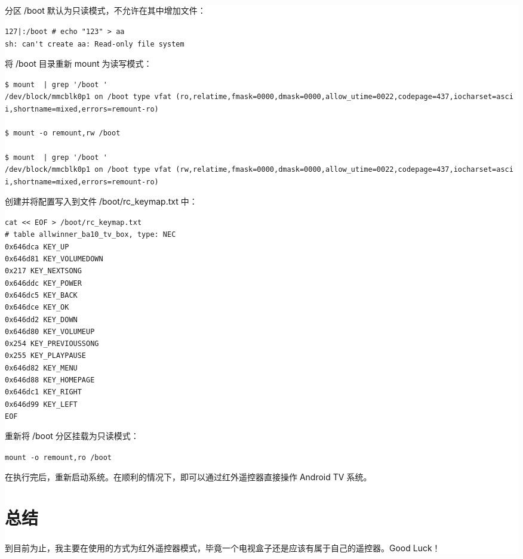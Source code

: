 
分区 /boot 默认为只读模式，不允许在其中增加文件：
```
127|:/boot # echo "123" > aa
sh: can't create aa: Read-only file system
```

将 /boot 目录重新 mount 为读写模式：
```
$ mount  | grep '/boot '
/dev/block/mmcblk0p1 on /boot type vfat (ro,relatime,fmask=0000,dmask=0000,allow_utime=0022,codepage=437,iocharset=ascii,shortname=mixed,errors=remount-ro)

$ mount -o remount,rw /boot

$ mount  | grep '/boot '
/dev/block/mmcblk0p1 on /boot type vfat (rw,relatime,fmask=0000,dmask=0000,allow_utime=0022,codepage=437,iocharset=ascii,shortname=mixed,errors=remount-ro)
```

创建并将配置写入到文件 /boot/rc_keymap.txt 中：
```
cat << EOF > /boot/rc_keymap.txt
# table allwinner_ba10_tv_box, type: NEC
0x646dca KEY_UP
0x646d81 KEY_VOLUMEDOWN
0x217 KEY_NEXTSONG
0x646ddc KEY_POWER
0x646dc5 KEY_BACK
0x646dce KEY_OK
0x646dd2 KEY_DOWN
0x646d80 KEY_VOLUMEUP
0x254 KEY_PREVIOUSSONG
0x255 KEY_PLAYPAUSE
0x646d82 KEY_MENU
0x646d88 KEY_HOMEPAGE
0x646dc1 KEY_RIGHT
0x646d99 KEY_LEFT
EOF
```

重新将 /boot 分区挂载为只读模式：
```
mount -o remount,ro /boot
```

在执行完后，重新启动系统。在顺利的情况下，即可以通过红外遥控器直接操作 Android TV 系统。
# 总结
到目前为止，我主要在使用的方式为红外遥控器模式，毕竟一个电视盒子还是应该有属于自己的遥控器。Good Luck！